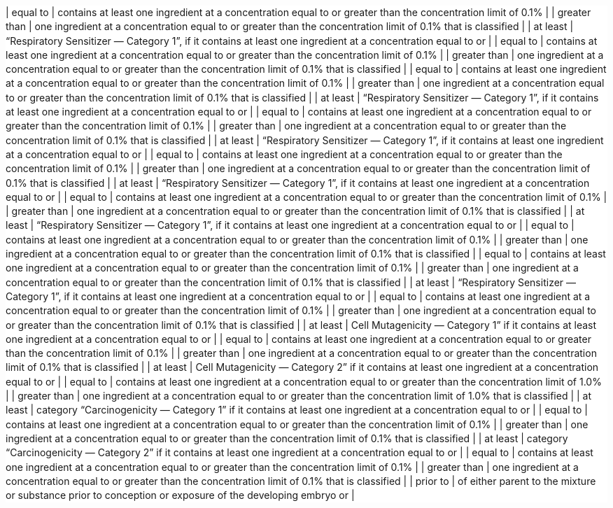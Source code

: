 | equal to              | contains at least one ingredient at a concentration equal to or greater than the concentration limit of 0.1%                   |
| greater than          | one ingredient at a concentration equal to or greater than the concentration limit of 0.1% that is classified                  |
| at least              | “Respiratory Sensitizer — Category 1”, if it contains at least one ingredient at a concentration equal to or                   |
| equal to              | contains at least one ingredient at a concentration equal to or greater than the concentration limit of 0.1%                   |
| greater than          | one ingredient at a concentration equal to or greater than the concentration limit of 0.1% that is classified                  |
| equal to              | contains at least one ingredient at a concentration equal to or greater than the concentration limit of 0.1%                   |
| greater than          | one ingredient at a concentration equal to or greater than the concentration limit of 0.1% that is classified                  |
| at least              | “Respiratory Sensitizer — Category 1”, if it contains at least one ingredient at a concentration equal to or                   |
| equal to              | contains at least one ingredient at a concentration equal to or greater than the concentration limit of 0.1%                   |
| greater than          | one ingredient at a concentration equal to or greater than the concentration limit of 0.1% that is classified                  |
| at least              | “Respiratory Sensitizer — Category 1”, if it contains at least one ingredient at a concentration equal to or                   |
| equal to              | contains at least one ingredient at a concentration equal to or greater than the concentration limit of 0.1%                   |
| greater than          | one ingredient at a concentration equal to or greater than the concentration limit of 0.1% that is classified                  |
| at least              | “Respiratory Sensitizer — Category 1”, if it contains at least one ingredient at a concentration equal to or                   |
| equal to              | contains at least one ingredient at a concentration equal to or greater than the concentration limit of 0.1%                   |
| greater than          | one ingredient at a concentration equal to or greater than the concentration limit of 0.1% that is classified                  |
| at least              | “Respiratory Sensitizer — Category 1”, if it contains at least one ingredient at a concentration equal to or                   |
| equal to              | contains at least one ingredient at a concentration equal to or greater than the concentration limit of 0.1%                   |
| greater than          | one ingredient at a concentration equal to or greater than the concentration limit of 0.1% that is classified                  |
| equal to              | contains at least one ingredient at a concentration equal to or greater than the concentration limit of 0.1%                   |
| greater than          | one ingredient at a concentration equal to or greater than the concentration limit of 0.1% that is classified                  |
| at least              | “Respiratory Sensitizer — Category 1”, if it contains at least one ingredient at a concentration equal to or                   |
| equal to              | contains at least one ingredient at a concentration equal to or greater than the concentration limit of 0.1%                   |
| greater than          | one ingredient at a concentration equal to or greater than the concentration limit of 0.1% that is classified                  |
| at least              | Cell Mutagenicity — Category 1” if it contains at least one ingredient at a concentration equal to or                          |
| equal to              | contains at least one ingredient at a concentration equal to or greater than the concentration limit of 0.1%                   |
| greater than          | one ingredient at a concentration equal to or greater than the concentration limit of 0.1% that is classified                  |
| at least              | Cell Mutagenicity — Category 2” if it contains at least one ingredient at a concentration equal to or                          |
| equal to              | contains at least one ingredient at a concentration equal to or greater than the concentration limit of 1.0%                   |
| greater than          | one ingredient at a concentration equal to or greater than the concentration limit of 1.0% that is classified                  |
| at least              | category “Carcinogenicity — Category 1” if it contains at least one ingredient at a concentration equal to or                  |
| equal to              | contains at least one ingredient at a concentration equal to or greater than the concentration limit of 0.1%                   |
| greater than          | one ingredient at a concentration equal to or greater than the concentration limit of 0.1% that is classified                  |
| at least              | category “Carcinogenicity — Category 2” if it contains at least one ingredient at a concentration equal to or                  |
| equal to              | contains at least one ingredient at a concentration equal to or greater than the concentration limit of 0.1%                   |
| greater than          | one ingredient at a concentration equal to or greater than the concentration limit of 0.1% that is classified                  |
| prior to              | of either parent to the mixture or substance prior to conception or exposure of the developing embryo or                       |